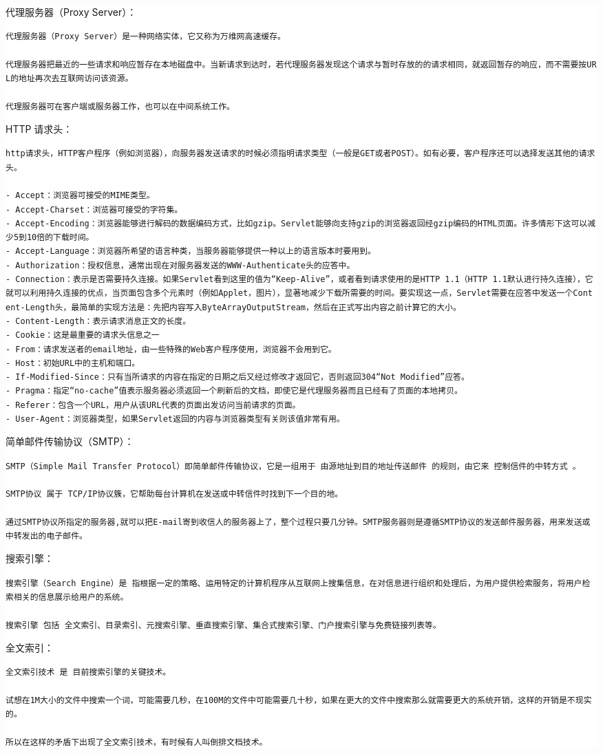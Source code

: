 代理服务器（Proxy Server）：

```
代理服务器（Proxy Server）是一种网络实体，它又称为万维网高速缓存。

代理服务器把最近的一些请求和响应暂存在本地磁盘中。当新请求到达时，若代理服务器发现这个请求与暂时存放的的请求相同，就返回暂存的响应，而不需要按URL的地址再次去互联网访问该资源。

代理服务器可在客户端或服务器工作，也可以在中间系统工作。 
```

HTTP 请求头：

```
http请求头，HTTP客户程序（例如浏览器），向服务器发送请求的时候必须指明请求类型（一般是GET或者POST）。如有必要，客户程序还可以选择发送其他的请求头。

- Accept：浏览器可接受的MIME类型。
- Accept-Charset：浏览器可接受的字符集。
- Accept-Encoding：浏览器能够进行解码的数据编码方式，比如gzip。Servlet能够向支持gzip的浏览器返回经gzip编码的HTML页面。许多情形下这可以减少5到10倍的下载时间。
- Accept-Language：浏览器所希望的语言种类，当服务器能够提供一种以上的语言版本时要用到。
- Authorization：授权信息，通常出现在对服务器发送的WWW-Authenticate头的应答中。
- Connection：表示是否需要持久连接。如果Servlet看到这里的值为“Keep-Alive”，或者看到请求使用的是HTTP 1.1（HTTP 1.1默认进行持久连接），它就可以利用持久连接的优点，当页面包含多个元素时（例如Applet，图片），显著地减少下载所需要的时间。要实现这一点，Servlet需要在应答中发送一个Content-Length头，最简单的实现方法是：先把内容写入ByteArrayOutputStream，然后在正式写出内容之前计算它的大小。
- Content-Length：表示请求消息正文的长度。
- Cookie：这是最重要的请求头信息之一
- From：请求发送者的email地址，由一些特殊的Web客户程序使用，浏览器不会用到它。
- Host：初始URL中的主机和端口。
- If-Modified-Since：只有当所请求的内容在指定的日期之后又经过修改才返回它，否则返回304“Not Modified”应答。
- Pragma：指定“no-cache”值表示服务器必须返回一个刷新后的文档，即使它是代理服务器而且已经有了页面的本地拷贝。
- Referer：包含一个URL，用户从该URL代表的页面出发访问当前请求的页面。
- User-Agent：浏览器类型，如果Servlet返回的内容与浏览器类型有关则该值非常有用。
```

简单邮件传输协议（SMTP）：

```
SMTP（Simple Mail Transfer Protocol）即简单邮件传输协议，它是一组用于 由源地址到目的地址传送邮件 的规则，由它来 控制信件的中转方式 。

SMTP协议 属于 TCP/IP协议簇，它帮助每台计算机在发送或中转信件时找到下一个目的地。

通过SMTP协议所指定的服务器,就可以把E-mail寄到收信人的服务器上了，整个过程只要几分钟。SMTP服务器则是遵循SMTP协议的发送邮件服务器，用来发送或中转发出的电子邮件。
```

搜索引擎：

```
搜索引擎（Search Engine）是 指根据一定的策略、运用特定的计算机程序从互联网上搜集信息，在对信息进行组织和处理后，为用户提供检索服务，将用户检索相关的信息展示给用户的系统。

搜索引擎 包括 全文索引、目录索引、元搜索引擎、垂直搜索引擎、集合式搜索引擎、门户搜索引擎与免费链接列表等。
```

全文索引：

```
全文索引技术 是 目前搜索引擎的关键技术。

试想在1M大小的文件中搜索一个词，可能需要几秒，在100M的文件中可能需要几十秒，如果在更大的文件中搜索那么就需要更大的系统开销，这样的开销是不现实的。

所以在这样的矛盾下出现了全文索引技术，有时候有人叫倒排文档技术。
```
